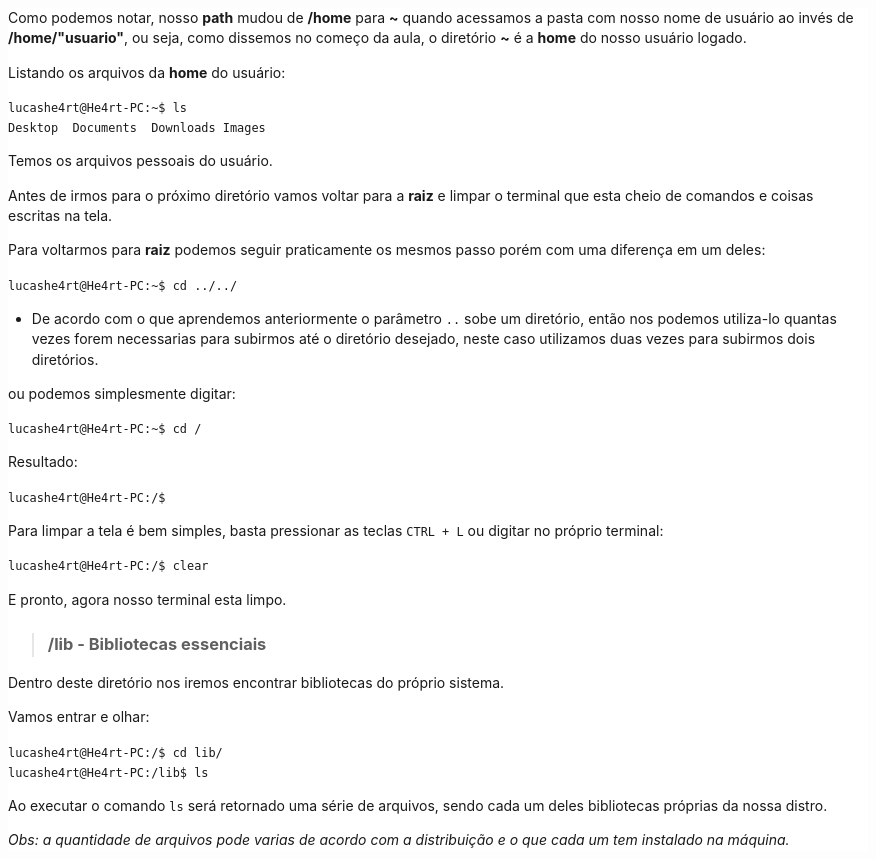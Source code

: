 Como podemos notar, nosso **path** mudou de **/home** para **~** quando acessamos a pasta com nosso nome de usuário ao invés de **/home/"usuario"**, ou seja, como dissemos no começo da aula, o diretório **~** é a **home** do nosso usuário logado.

Listando os arquivos da **home** do usuário:

```console
lucashe4rt@He4rt-PC:~$ ls
Desktop  Documents  Downloads Images
```
Temos os arquivos pessoais do usuário.

Antes de irmos para o próximo diretório vamos voltar para a **raiz** e limpar o terminal que esta cheio de comandos e coisas escritas na tela.

Para voltarmos para **raiz** podemos seguir praticamente os mesmos passo porém com uma diferença em um deles:

```console
lucashe4rt@He4rt-PC:~$ cd ../../
```

* De acordo com o que aprendemos anteriormente o parâmetro `..` sobe um diretório, então nos podemos utiliza-lo quantas vezes forem necessarias para subirmos até o diretório desejado, neste caso utilizamos duas vezes para subirmos dois diretórios.

ou podemos simplesmente digitar:

```console
lucashe4rt@He4rt-PC:~$ cd /
```

Resultado:

```console
lucashe4rt@He4rt-PC:/$
```

Para limpar a tela é bem simples, basta pressionar as teclas `CTRL + L` ou digitar no próprio terminal:

```console
lucashe4rt@He4rt-PC:/$ clear
```
E pronto, agora nosso terminal esta limpo.

> ### **/lib** - Bibliotecas essenciais

Dentro deste diretório nos iremos encontrar bibliotecas
do próprio sistema.

Vamos entrar e olhar:
```console
lucashe4rt@He4rt-PC:/$ cd lib/
lucashe4rt@He4rt-PC:/lib$ ls
```

Ao executar o comando `ls` será retornado uma série de arquivos, sendo cada um deles bibliotecas próprias da nossa distro.

*Obs: a quantidade de arquivos pode varias de acordo com a distribuição e o que cada um tem instalado na máquina.*

